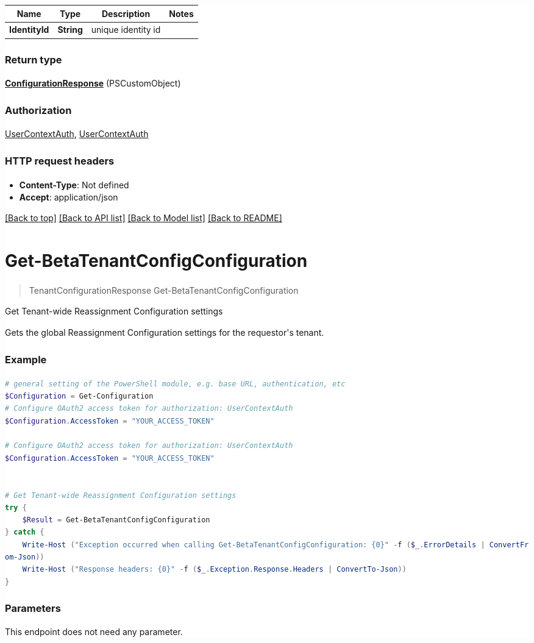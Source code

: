 Name | Type | Description  | Notes
------------- | ------------- | ------------- | -------------
 **IdentityId** | **String**| unique identity id | 

### Return type

[**ConfigurationResponse**](ConfigurationResponse.md) (PSCustomObject)

### Authorization

[UserContextAuth](../README.md#UserContextAuth), [UserContextAuth](../README.md#UserContextAuth)

### HTTP request headers

 - **Content-Type**: Not defined
 - **Accept**: application/json

[[Back to top]](#) [[Back to API list]](../README.md#documentation-for-api-endpoints) [[Back to Model list]](../README.md#documentation-for-models) [[Back to README]](../README.md)

<a id="Get-BetaTenantConfigConfiguration"></a>
# **Get-BetaTenantConfigConfiguration**
> TenantConfigurationResponse Get-BetaTenantConfigConfiguration<br>

Get Tenant-wide Reassignment Configuration settings

Gets the global Reassignment Configuration settings for the requestor's tenant.

### Example
```powershell
# general setting of the PowerShell module, e.g. base URL, authentication, etc
$Configuration = Get-Configuration
# Configure OAuth2 access token for authorization: UserContextAuth
$Configuration.AccessToken = "YOUR_ACCESS_TOKEN"

# Configure OAuth2 access token for authorization: UserContextAuth
$Configuration.AccessToken = "YOUR_ACCESS_TOKEN"


# Get Tenant-wide Reassignment Configuration settings
try {
    $Result = Get-BetaTenantConfigConfiguration
} catch {
    Write-Host ("Exception occurred when calling Get-BetaTenantConfigConfiguration: {0}" -f ($_.ErrorDetails | ConvertFrom-Json))
    Write-Host ("Response headers: {0}" -f ($_.Exception.Response.Headers | ConvertTo-Json))
}
```

### Parameters
This endpoint does not need any parameter.

